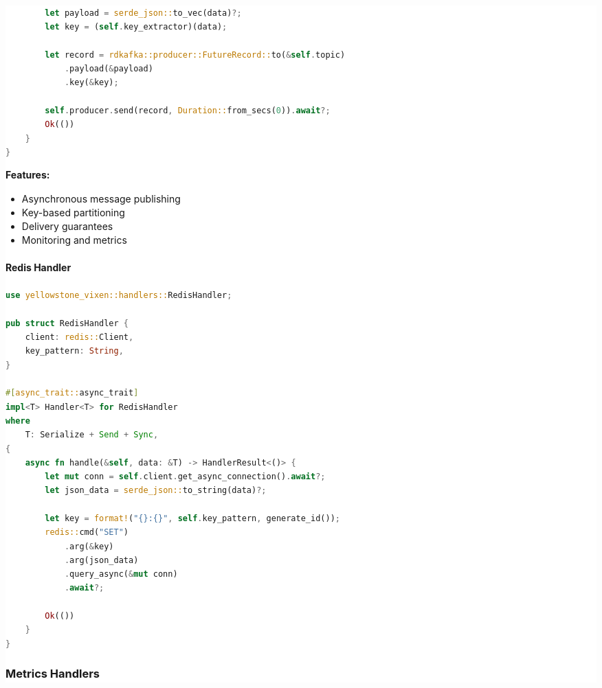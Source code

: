 ```rust
        let payload = serde_json::to_vec(data)?;
        let key = (self.key_extractor)(data);

        let record = rdkafka::producer::FutureRecord::to(&self.topic)
            .payload(&payload)
            .key(&key);

        self.producer.send(record, Duration::from_secs(0)).await?;
        Ok(())
    }
}
```

**Features:**
- Asynchronous message publishing
- Key-based partitioning
- Delivery guarantees
- Monitoring and metrics

#### Redis Handler

```rust
use yellowstone_vixen::handlers::RedisHandler;

pub struct RedisHandler {
    client: redis::Client,
    key_pattern: String,
}

#[async_trait::async_trait]
impl<T> Handler<T> for RedisHandler
where
    T: Serialize + Send + Sync,
{
    async fn handle(&self, data: &T) -> HandlerResult<()> {
        let mut conn = self.client.get_async_connection().await?;
        let json_data = serde_json::to_string(data)?;

        let key = format!("{}:{}", self.key_pattern, generate_id());
        redis::cmd("SET")
            .arg(&key)
            .arg(json_data)
            .query_async(&mut conn)
            .await?;

        Ok(())
    }
}
```

### Metrics Handlers
